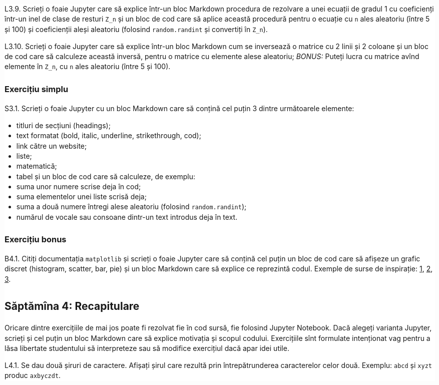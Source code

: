 L3.9. Scrieți o foaie Jupyter care să explice într-un bloc Markdown procedura de rezolvare a unei ecuații de gradul 1
cu coeficienți într-un inel de clase de resturi `Z_n` și un bloc de cod care să aplice această procedură
pentru o ecuație cu `n` ales aleatoriu (între 5 și 100) și coeficienții aleși aleatoriu (folosind `random.randint` 
și convertiți în `Z_n`).

L3.10. Scrieți o foaie Jupyter care să explice într-un bloc Markdown cum se inversează o matrice cu 2 linii și
2 coloane și un bloc de cod care să calculeze această inversă, pentru o matrice cu elemente alese aleatoriu;
*BONUS:* Puteți lucra cu matrice avînd elemente în `Z_n`, cu `n` ales aleatoriu (între 5 și 100).

### Exercițiu simplu
S3.1. Scrieți o foaie Jupyter cu un bloc Markdown care să conțină cel puțin 3 dintre următoarele elemente:
- titluri de secțiuni (headings);
- text formatat (bold, italic, underline, strikethrough, cod);
- link către un website;
- liste;
- matematică;
- tabel
și un bloc de cod care să calculeze, de exemplu:
- suma unor numere scrise deja în cod;
- suma elementelor unei liste scrisă deja;
- suma a două numere întregi alese aleatoriu (folosind `random.randint`);
- numărul de vocale sau consoane dintr-un text introdus deja în text.

### Exercițiu bonus
B4.1. Citiți documentația `matplotlib` și scrieți o foaie Jupyter care să conțină cel puțin un bloc de cod
care să afișeze un grafic discret (histogram, scatter, bar, pie) și un bloc Markdown care să explice ce reprezintă codul.
Exemple de surse de inspirație: [1](https://www.geeksforgeeks.org/using-matplotlib-with-jupyter-notebook/),
[2](https://www.tutorialspoint.com/matplotlib/matplotlib_jupyter_notebook.htm),
[3](https://vegibit.com/matplotlib-in-jupyter-notebook/).


## Săptămîna 4: Recapitulare
Oricare dintre exercițiile de mai jos poate fi rezolvat fie în cod sursă, fie folosind Jupyter Notebook.
Dacă alegeți varianta Jupyter, scrieți și cel puțin un bloc Markdown care să explice motivația și scopul codului.
Exercițiile sînt formulate intenționat vag pentru a lăsa libertate studentului să interpreteze sau să modifice
exercițiul dacă apar idei utile.

L4.1. Se dau două șiruri de caractere. Afișați șirul care rezultă prin întrepătrunderea caracterelor celor două.
Exemplu: `abcd` și `xyzt` produc `axbyczdt`.
